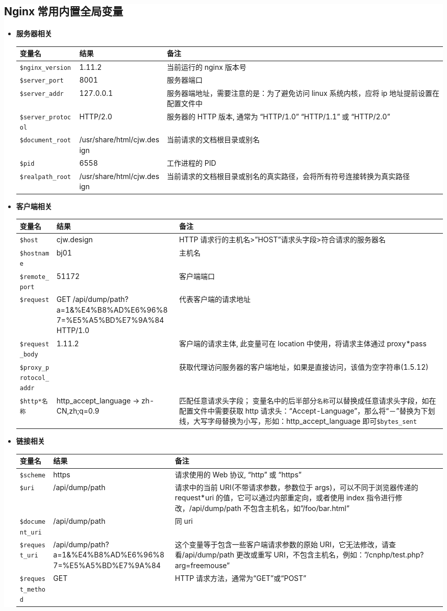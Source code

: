 ## Nginx 常用内置全局变量

- **服务器相关**

  | 变量名             | 结果                       | 备注                                                                                      |
  | ------------------ | -------------------------- | ----------------------------------------------------------------------------------------- |
  | `$nginx_version`   | 1.11.2                     | 当前运行的 nginx 版本号                                                                   |
  | `$server_port`     | 8001                       | 服务器端口                                                                                |
  | `$server_addr`     | 127.0.0.1                  | 服务器端地址，需要注意的是：为了避免访问 linux 系统内核，应将 ip 地址提前设置在配置文件中 |
  | `$server_protocol` | HTTP/2.0                   | 服务器的 HTTP 版本, 通常为 “HTTP/1.0” “HTTP/1.1” 或 “HTTP/2.0”                            |
  | `$document_root`   | /usr/share/html/cjw.design | 当前请求的文档根目录或别名                                                                |
  | `$pid`             | 6558                       | 工作进程的 PID                                                                            |
  | `$realpath_root`   | /usr/share/html/cjw.design | 当前请求的文档根目录或别名的真实路径，会将所有符号连接转换为真实路径                      |

- **客户端相关**

  | 变量名                 | 结果                                                                  | 备注                                                                                                                                                                                                                   |
  | ---------------------- | --------------------------------------------------------------------- | ---------------------------------------------------------------------------------------------------------------------------------------------------------------------------------------------------------------------- |
  | `$host`                | cjw.design                                                            | HTTP 请求行的主机名>”HOST”请求头字段>符合请求的服务器名                                                                                                                                                                |
  | `$hostname`            | bj01                                                                  | 主机名                                                                                                                                                                                                                 |
  | `$remote_port`         | 51172                                                                 | 客户端端口                                                                                                                                                                                                             |
  | `$request`             | GET /api/dump/path?a=1&%E4%B8%AD%E6%96%87=%E5%A5%BD%E7%9A%84 HTTP/1.0 | 代表客户端的请求地址                                                                                                                                                                                                   |
  | `$request_body`        | 1.11.2                                                                | 客户端的请求主体, 此变量可在 location 中使用，将请求主体通过 proxy\*pass                                                                                                                                               |
  | `$proxy_protocol_addr` |                                                                       | 获取代理访问服务器的客户端地址，如果是直接访问，该值为空字符串(1.5.12)                                                                                                                                                 |
  | `$http*名称`           | http_accept_language -> zh-CN,zh;q=0.9                                | 匹配任意请求头字段； 变量名中的后半部分`名称`可以替换成任意请求头字段，如在配置文件中需要获取 http 请求头：“Accept-Language”，那么将“－”替换为下划线，大写字母替换为小写，形如：http_accept_language 即可`$bytes_sent` | 0 | 传输给客户端的字节数 (1.3.8, 1.2.5)`\$body_bytes_sent` | 0 | 传输给客户端的字节数，响应头不计算在内；这个变量和 Apache 的 mod_log_config 模块中的“%B”参数保持兼容 |

* **链接相关**

  | 变量名            | 结果                                                     | 备注                                                                                                                                                                                       |
  | ----------------- | -------------------------------------------------------- | ------------------------------------------------------------------------------------------------------------------------------------------------------------------------------------------ |
  | `$scheme`         | https                                                    | 请求使用的 Web 协议, “http” 或 “https”                                                                                                                                                     |
  | `$uri`            | /api/dump/path                                           | 请求中的当前 URI(不带请求参数，参数位于 args)，可以不同于浏览器传递的 request\*uri 的值，它可以通过内部重定向，或者使用 index 指令进行修改，/api/dump/path 不包含主机名，如”/foo/bar.html” |
  | `$document_uri`   | /api/dump/path                                           | 同 uri                                                                                                                                                                                     |
  | `$request_uri`    | /api/dump/path?a=1&%E4%B8%AD%E6%96%87=%E5%A5%BD%E7%9A%84 | 这个变量等于包含一些客户端请求参数的原始 URI，它无法修改，请查看/api/dump/path 更改或重写 URI，不包含主机名，例如：”/cnphp/test.php?arg=freemouse”                                         |
  | `$request_method` | GET                                                      | HTTP 请求方法，通常为“GET”或“POST”                                                                                                                                                         |